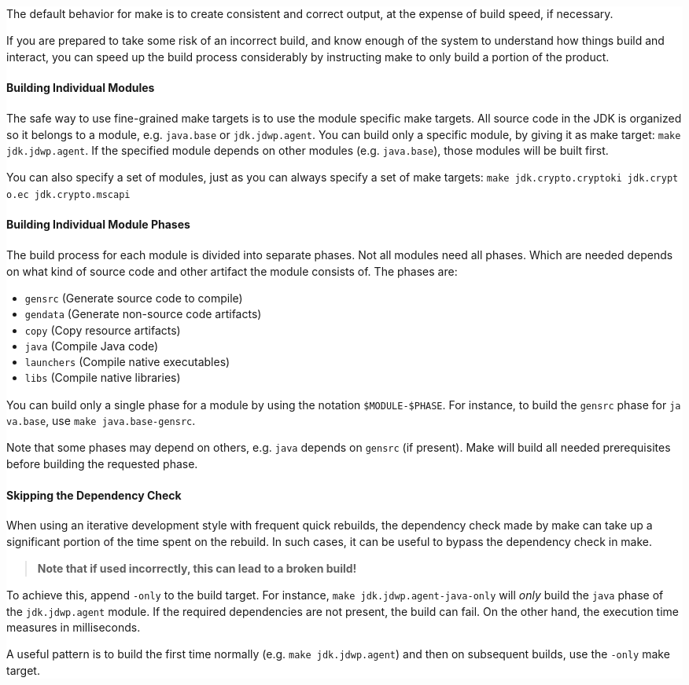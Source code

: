 The default behavior for make is to create consistent and correct output, at
the expense of build speed, if necessary.

If you are prepared to take some risk of an incorrect build, and know enough of
the system to understand how things build and interact, you can speed up the
build process considerably by instructing make to only build a portion of the
product.

#### Building Individual Modules

The safe way to use fine-grained make targets is to use the module specific
make targets. All source code in the JDK is organized so it belongs to a
module, e.g. `java.base` or `jdk.jdwp.agent`. You can build only a specific
module, by giving it as make target: `make jdk.jdwp.agent`. If the specified
module depends on other modules (e.g. `java.base`), those modules will be built
first.

You can also specify a set of modules, just as you can always specify a set of
make targets: `make jdk.crypto.cryptoki jdk.crypto.ec jdk.crypto.mscapi`

#### Building Individual Module Phases

The build process for each module is divided into separate phases. Not all
modules need all phases. Which are needed depends on what kind of source code
and other artifact the module consists of. The phases are:

  * `gensrc` (Generate source code to compile)
  * `gendata` (Generate non-source code artifacts)
  * `copy` (Copy resource artifacts)
  * `java` (Compile Java code)
  * `launchers` (Compile native executables)
  * `libs` (Compile native libraries)

You can build only a single phase for a module by using the notation
`$MODULE-$PHASE`. For instance, to build the `gensrc` phase for `java.base`,
use `make java.base-gensrc`.

Note that some phases may depend on others, e.g. `java` depends on `gensrc` (if
present). Make will build all needed prerequisites before building the
requested phase.

#### Skipping the Dependency Check

When using an iterative development style with frequent quick rebuilds, the
dependency check made by make can take up a significant portion of the time
spent on the rebuild. In such cases, it can be useful to bypass the dependency
check in make.

> **Note that if used incorrectly, this can lead to a broken build!**

To achieve this, append `-only` to the build target. For instance, `make
jdk.jdwp.agent-java-only` will *only* build the `java` phase of the
`jdk.jdwp.agent` module. If the required dependencies are not present, the
build can fail. On the other hand, the execution time measures in milliseconds.

A useful pattern is to build the first time normally (e.g. `make
jdk.jdwp.agent`) and then on subsequent builds, use the `-only` make target.
